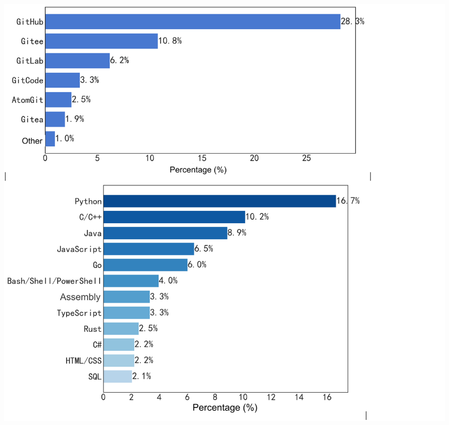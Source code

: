 | <img alt="39-Main open source contribution platform" src="/image/questionnaire/en/25_contribution_platforms.png" width="700"> | <img alt="40-Common development languages for open source contribution" src="/image/questionnaire/en/28_programming_languages.png" width="700"> |
